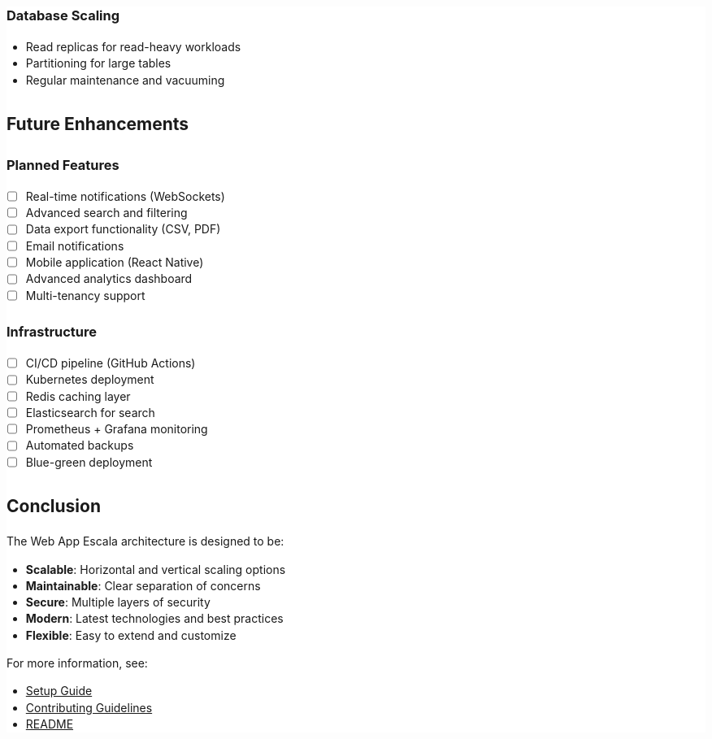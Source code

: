 ### Database Scaling
- Read replicas for read-heavy workloads
- Partitioning for large tables
- Regular maintenance and vacuuming

## Future Enhancements

### Planned Features
- [ ] Real-time notifications (WebSockets)
- [ ] Advanced search and filtering
- [ ] Data export functionality (CSV, PDF)
- [ ] Email notifications
- [ ] Mobile application (React Native)
- [ ] Advanced analytics dashboard
- [ ] Multi-tenancy support

### Infrastructure
- [ ] CI/CD pipeline (GitHub Actions)
- [ ] Kubernetes deployment
- [ ] Redis caching layer
- [ ] Elasticsearch for search
- [ ] Prometheus + Grafana monitoring
- [ ] Automated backups
- [ ] Blue-green deployment

## Conclusion

The Web App Escala architecture is designed to be:
- **Scalable**: Horizontal and vertical scaling options
- **Maintainable**: Clear separation of concerns
- **Secure**: Multiple layers of security
- **Modern**: Latest technologies and best practices
- **Flexible**: Easy to extend and customize

For more information, see:
- [Setup Guide](./SETUP.md)
- [Contributing Guidelines](./CONTRIBUTING.md)
- [README](./README.md)
